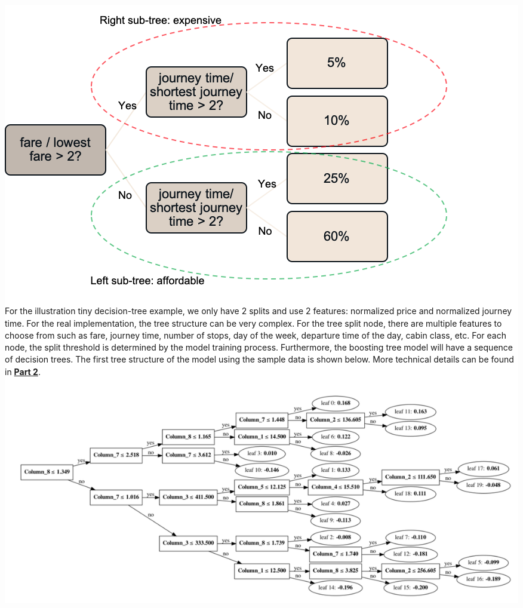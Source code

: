 ![A simplest decision tree ](.gitbook/assets/5.png)

For the illustration tiny decision-tree example, we only have 2 splits and use 2 features: normalized price and normalized journey time. For the real implementation, the tree structure can be very complex.  For the tree split node, there are multiple features to choose from such as fare, journey time, number of stops, day of the week, departure time of the day, cabin class, etc. For each node, the split threshold is determined by the model training process. Furthermore, the boosting tree model will have a sequence of decision trees. The first tree structure of the model using the sample data is shown below. More technical details can be found in [**Part 2**](https://github.com/yzhu319/gitbook_blog/blob/main/Learn2Rank-flights.md). 


![A decision tree in trained with sample data](.gitbook/assets/6.png)
